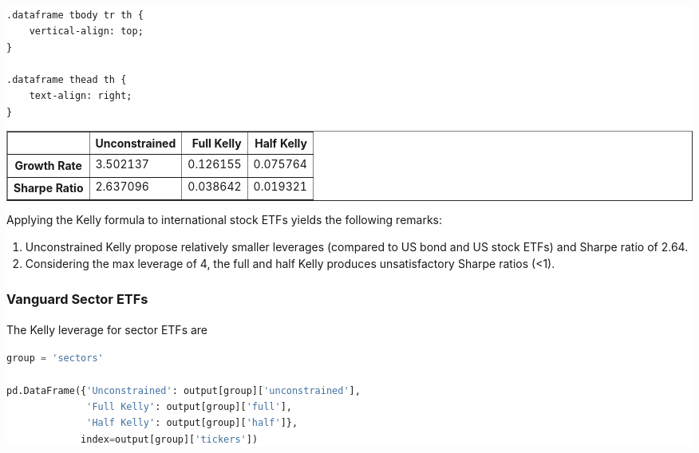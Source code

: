     .dataframe tbody tr th {
        vertical-align: top;
    }

    .dataframe thead th {
        text-align: right;
    }
</style>
<table border="1" class="dataframe">
  <thead>
    <tr style="text-align: right;">
      <th></th>
      <th>Unconstrained</th>
      <th>Full Kelly</th>
      <th>Half Kelly</th>
    </tr>
  </thead>
  <tbody>
    <tr>
      <th>Growth Rate</th>
      <td>3.502137</td>
      <td>0.126155</td>
      <td>0.075764</td>
    </tr>
    <tr>
      <th>Sharpe Ratio</th>
      <td>2.637096</td>
      <td>0.038642</td>
      <td>0.019321</td>
    </tr>
  </tbody>
</table>
</div>



Applying the Kelly formula to international stock ETFs yields the following remarks:
1. Unconstrained Kelly propose relatively smaller leverages (compared to US bond and US stock ETFs) and Sharpe ratio of 2.64.
2. Considering the max leverage of 4, the full and half Kelly produces unsatisfactory Sharpe ratios (<1).

### Vanguard Sector ETFs

The Kelly leverage for sector ETFs are


```python
group = 'sectors'

pd.DataFrame({'Unconstrained': output[group]['unconstrained'],
              'Full Kelly': output[group]['full'],
              'Half Kelly': output[group]['half']},
             index=output[group]['tickers'])
```
